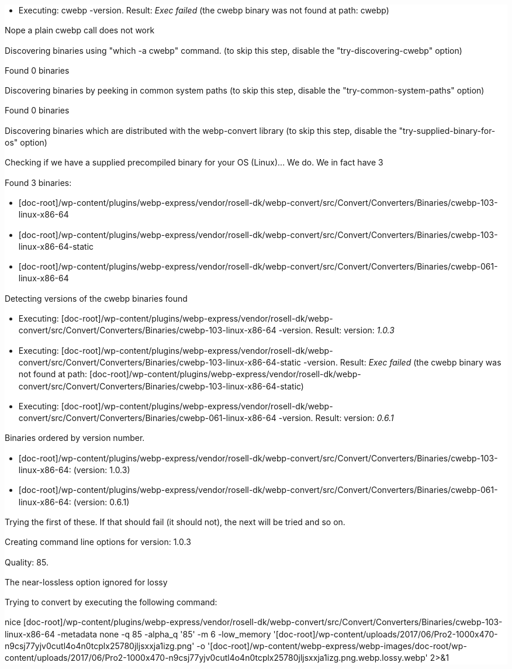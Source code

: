 - Executing: cwebp -version. Result: *Exec failed* (the cwebp binary was not found at path: cwebp)

Nope a plain cwebp call does not work

Discovering binaries using "which -a cwebp" command. (to skip this step, disable the "try-discovering-cwebp" option)

Found 0 binaries

Discovering binaries by peeking in common system paths (to skip this step, disable the "try-common-system-paths" option)

Found 0 binaries

Discovering binaries which are distributed with the webp-convert library (to skip this step, disable the "try-supplied-binary-for-os" option)

Checking if we have a supplied precompiled binary for your OS (Linux)... We do. We in fact have 3

Found 3 binaries: 

- [doc-root]/wp-content/plugins/webp-express/vendor/rosell-dk/webp-convert/src/Convert/Converters/Binaries/cwebp-103-linux-x86-64

- [doc-root]/wp-content/plugins/webp-express/vendor/rosell-dk/webp-convert/src/Convert/Converters/Binaries/cwebp-103-linux-x86-64-static

- [doc-root]/wp-content/plugins/webp-express/vendor/rosell-dk/webp-convert/src/Convert/Converters/Binaries/cwebp-061-linux-x86-64

Detecting versions of the cwebp binaries found

- Executing: [doc-root]/wp-content/plugins/webp-express/vendor/rosell-dk/webp-convert/src/Convert/Converters/Binaries/cwebp-103-linux-x86-64 -version. Result: version: *1.0.3*

- Executing: [doc-root]/wp-content/plugins/webp-express/vendor/rosell-dk/webp-convert/src/Convert/Converters/Binaries/cwebp-103-linux-x86-64-static -version. Result: *Exec failed* (the cwebp binary was not found at path: [doc-root]/wp-content/plugins/webp-express/vendor/rosell-dk/webp-convert/src/Convert/Converters/Binaries/cwebp-103-linux-x86-64-static)

- Executing: [doc-root]/wp-content/plugins/webp-express/vendor/rosell-dk/webp-convert/src/Convert/Converters/Binaries/cwebp-061-linux-x86-64 -version. Result: version: *0.6.1*

Binaries ordered by version number.

- [doc-root]/wp-content/plugins/webp-express/vendor/rosell-dk/webp-convert/src/Convert/Converters/Binaries/cwebp-103-linux-x86-64: (version: 1.0.3)

- [doc-root]/wp-content/plugins/webp-express/vendor/rosell-dk/webp-convert/src/Convert/Converters/Binaries/cwebp-061-linux-x86-64: (version: 0.6.1)

Trying the first of these. If that should fail (it should not), the next will be tried and so on.

Creating command line options for version: 1.0.3

Quality: 85. 

The near-lossless option ignored for lossy

Trying to convert by executing the following command:

nice [doc-root]/wp-content/plugins/webp-express/vendor/rosell-dk/webp-convert/src/Convert/Converters/Binaries/cwebp-103-linux-x86-64 -metadata none -q 85 -alpha_q '85' -m 6 -low_memory '[doc-root]/wp-content/uploads/2017/06/Pro2-1000x470-n9csj77yjv0cutl4o4n0tcplx25780jljsxxja1izg.png' -o '[doc-root]/wp-content/webp-express/webp-images/doc-root/wp-content/uploads/2017/06/Pro2-1000x470-n9csj77yjv0cutl4o4n0tcplx25780jljsxxja1izg.png.webp.lossy.webp' 2>&1
